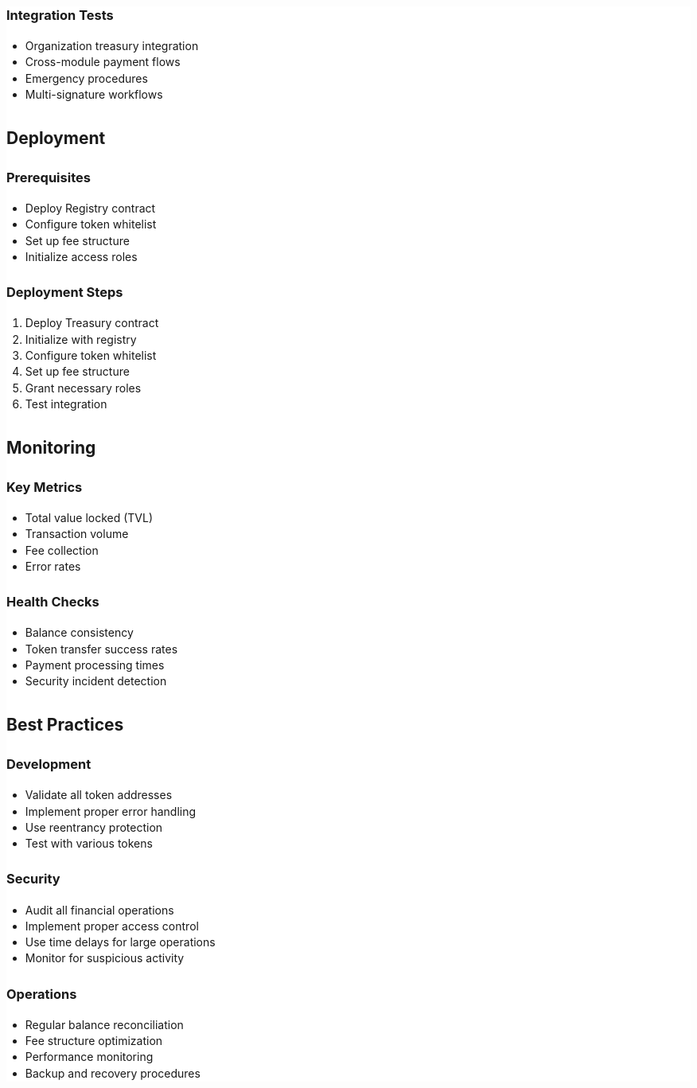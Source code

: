 ### Integration Tests
- Organization treasury integration
- Cross-module payment flows
- Emergency procedures
- Multi-signature workflows

## Deployment

### Prerequisites
- Deploy Registry contract
- Configure token whitelist
- Set up fee structure
- Initialize access roles

### Deployment Steps
1. Deploy Treasury contract
2. Initialize with registry
3. Configure token whitelist
4. Set up fee structure
5. Grant necessary roles
6. Test integration

## Monitoring

### Key Metrics
- Total value locked (TVL)
- Transaction volume
- Fee collection
- Error rates

### Health Checks
- Balance consistency
- Token transfer success rates
- Payment processing times
- Security incident detection

## Best Practices

### Development
- Validate all token addresses
- Implement proper error handling
- Use reentrancy protection
- Test with various tokens

### Security
- Audit all financial operations
- Implement proper access control
- Use time delays for large operations
- Monitor for suspicious activity

### Operations
- Regular balance reconciliation
- Fee structure optimization
- Performance monitoring
- Backup and recovery procedures

